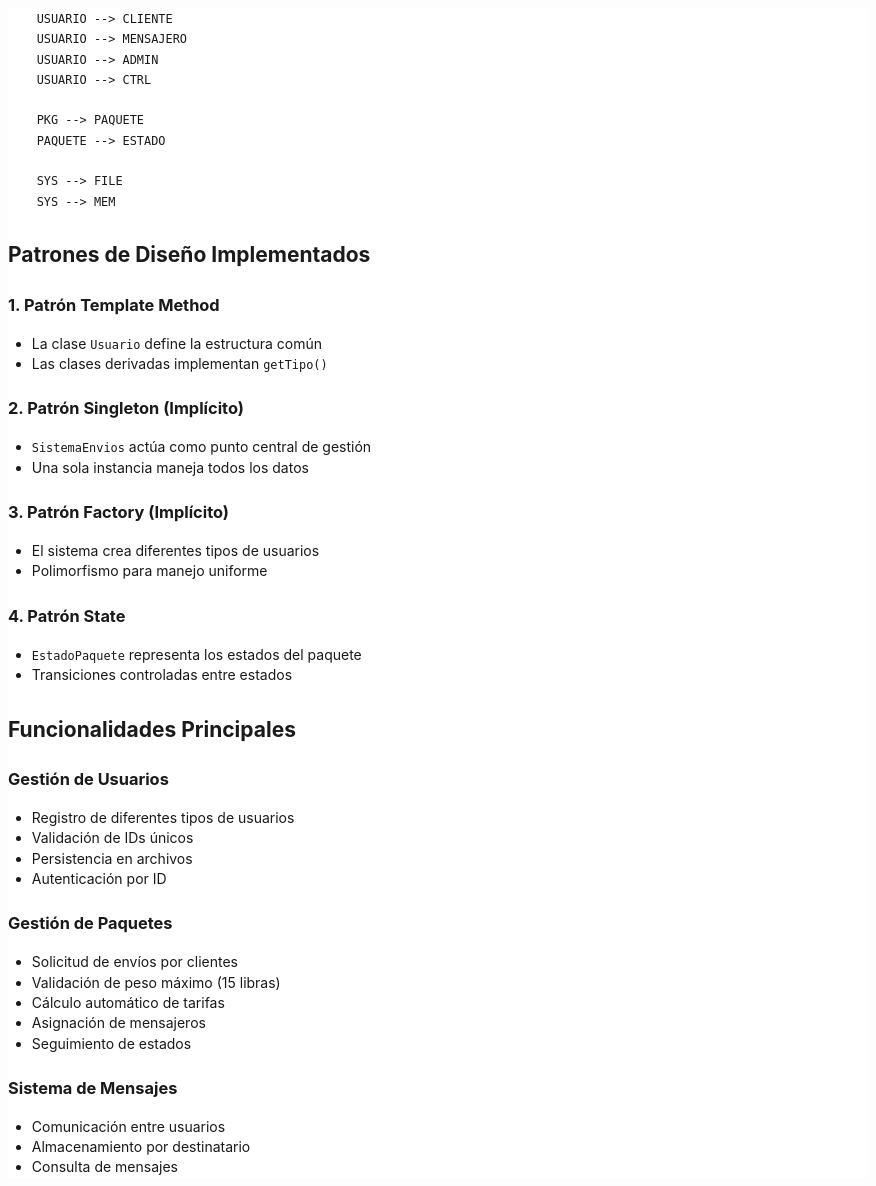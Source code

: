 ```mermaid
    USUARIO --> CLIENTE
    USUARIO --> MENSAJERO
    USUARIO --> ADMIN
    USUARIO --> CTRL
    
    PKG --> PAQUETE
    PAQUETE --> ESTADO
    
    SYS --> FILE
    SYS --> MEM
```

## Patrones de Diseño Implementados

### 1. **Patrón Template Method**
- La clase `Usuario` define la estructura común
- Las clases derivadas implementan `getTipo()`

### 2. **Patrón Singleton (Implícito)**
- `SistemaEnvios` actúa como punto central de gestión
- Una sola instancia maneja todos los datos

### 3. **Patrón Factory (Implícito)**
- El sistema crea diferentes tipos de usuarios
- Polimorfismo para manejo uniforme

### 4. **Patrón State**
- `EstadoPaquete` representa los estados del paquete
- Transiciones controladas entre estados

## Funcionalidades Principales

### **Gestión de Usuarios**
- Registro de diferentes tipos de usuarios
- Validación de IDs únicos
- Persistencia en archivos
- Autenticación por ID

### **Gestión de Paquetes**
- Solicitud de envíos por clientes
- Validación de peso máximo (15 libras)
- Cálculo automático de tarifas
- Asignación de mensajeros
- Seguimiento de estados

### **Sistema de Mensajes**
- Comunicación entre usuarios
- Almacenamiento por destinatario
- Consulta de mensajes
